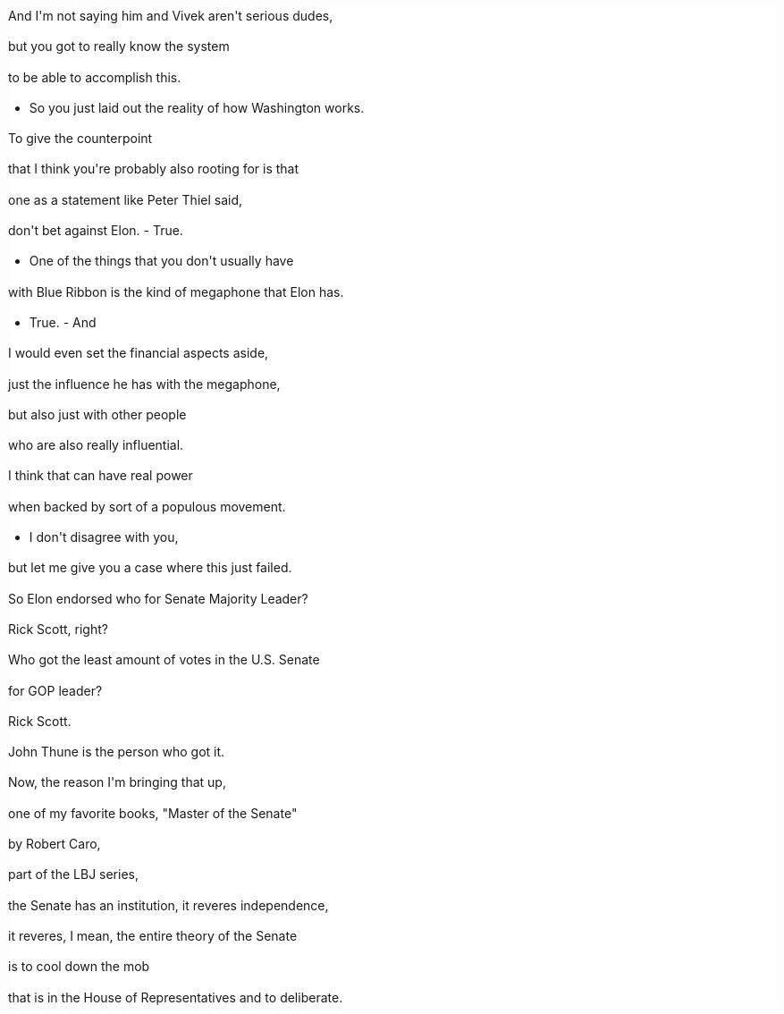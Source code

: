 And I'm not saying him and Vivek aren't serious dudes,

but you got to really know the system

to be able to accomplish this.

- So you just laid out the reality of how Washington works.

To give the counterpoint

that I think you're probably also rooting for is that

one as a statement like Peter Thiel said,

don't bet against Elon. - True.

- One of the things that you don't usually have

with Blue Ribbon is the kind of megaphone that Elon has.

- True. - And

I would even set the financial aspects aside,

just the influence he has with the megaphone,

but also just with other people

who are also really influential.

I think that can have real power

when backed by sort of a populous movement.

- I don't disagree with you,

but let me give you a case where this just failed.

So Elon endorsed who for Senate Majority Leader?

Rick Scott, right?

Who got the least amount of votes in the U.S. Senate

for GOP leader?

Rick Scott.

John Thune is the person who got it.

Now, the reason I'm bringing that up,

one of my favorite books, "Master of the Senate"

by Robert Caro,

part of the LBJ series,

the Senate has an institution, it reveres independence,

it reveres, I mean, the entire theory of the Senate

is to cool down the mob

that is in the House of Representatives and to deliberate.
